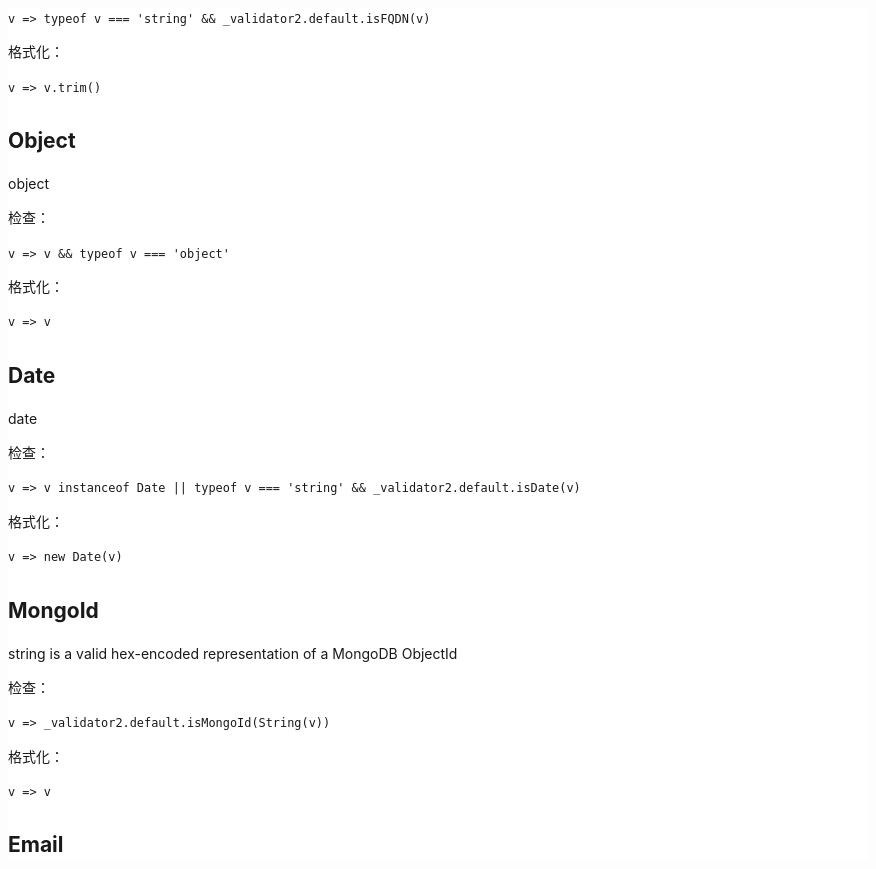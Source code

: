 ```
v => typeof v === 'string' && _validator2.default.isFQDN(v)
```

格式化：

```
v => v.trim()
```

## Object

object

检查：

```
v => v && typeof v === 'object'
```

格式化：

```
v => v
```

## Date

date

检查：

```
v => v instanceof Date || typeof v === 'string' && _validator2.default.isDate(v)
```

格式化：

```
v => new Date(v)
```

## MongoId

string is a valid hex-encoded representation of a MongoDB ObjectId

检查：

```
v => _validator2.default.isMongoId(String(v))
```

格式化：

```
v => v
```

## Email
